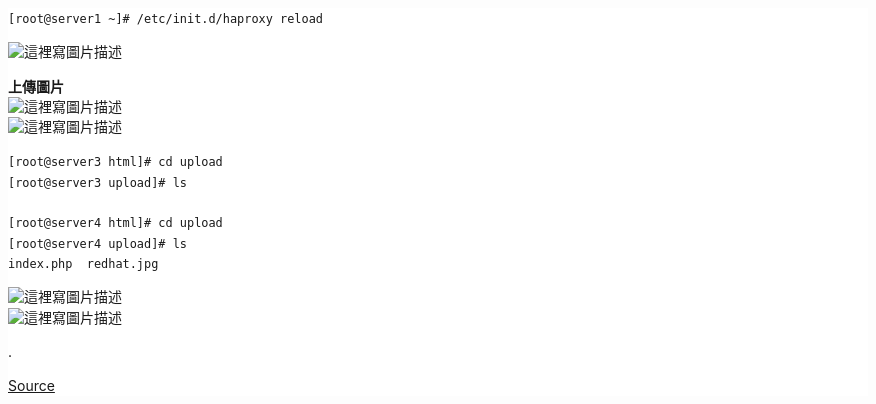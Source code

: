     
    [root@server1 ~]# /etc/init.d/haproxy reload   

![這裡寫圖片描述](https://img-blog.csdn.net/20180806114101748?watermark/2/text/aHR0cHM6Ly9ibG9nLmNzZG4ubmV0L3lpZmFuODUwMzk5MTY3/font/5a6L5L2T/fontsize/400/fill/I0JBQkFCMA==/dissolve/70)

**上傳圖片**  
![這裡寫圖片描述](https://img-blog.csdn.net/2018080611434229?watermark/2/text/aHR0cHM6Ly9ibG9nLmNzZG4ubmV0L3lpZmFuODUwMzk5MTY3/font/5a6L5L2T/fontsize/400/fill/I0JBQkFCMA==/dissolve/70)  
![這裡寫圖片描述](https://img-blog.csdn.net/20180806114358258?watermark/2/text/aHR0cHM6Ly9ibG9nLmNzZG4ubmV0L3lpZmFuODUwMzk5MTY3/font/5a6L5L2T/fontsize/400/fill/I0JBQkFCMA==/dissolve/70)

    [root@server3 html]# cd upload
    [root@server3 upload]# ls       
    
    [root@server4 html]# cd upload
    [root@server4 upload]# ls
    index.php  redhat.jpg           

![這裡寫圖片描述](https://img-blog.csdn.net/20180806114437980?watermark/2/text/aHR0cHM6Ly9ibG9nLmNzZG4ubmV0L3lpZmFuODUwMzk5MTY3/font/5a6L5L2T/fontsize/400/fill/I0JBQkFCMA==/dissolve/70)  
![這裡寫圖片描述](https://img-blog.csdn.net/20180806114459245?watermark/2/text/aHR0cHM6Ly9ibG9nLmNzZG4ubmV0L3lpZmFuODUwMzk5MTY3/font/5a6L5L2T/fontsize/400/fill/I0JBQkFCMA==/dissolve/70)

.


[Source](https://www.itread01.com/content/1550005576.html)